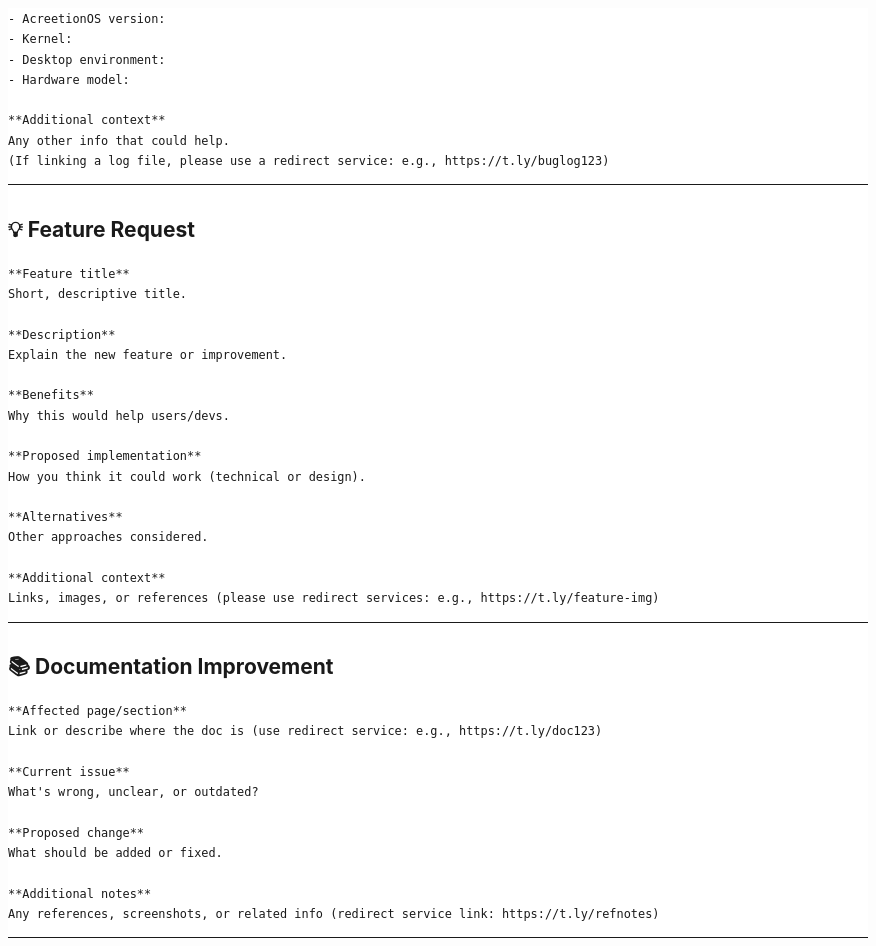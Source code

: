 ```
- AcreetionOS version: 
- Kernel: 
- Desktop environment: 
- Hardware model: 

**Additional context**
Any other info that could help.  
(If linking a log file, please use a redirect service: e.g., https://t.ly/buglog123)
```

---

## 💡 Feature Request

```
**Feature title**
Short, descriptive title.

**Description**
Explain the new feature or improvement.

**Benefits**
Why this would help users/devs.

**Proposed implementation**
How you think it could work (technical or design).

**Alternatives**
Other approaches considered.

**Additional context**
Links, images, or references (please use redirect services: e.g., https://t.ly/feature-img)
```

---

## 📚 Documentation Improvement

```
**Affected page/section**
Link or describe where the doc is (use redirect service: e.g., https://t.ly/doc123)

**Current issue**
What's wrong, unclear, or outdated?

**Proposed change**
What should be added or fixed.

**Additional notes**
Any references, screenshots, or related info (redirect service link: https://t.ly/refnotes)
```

---